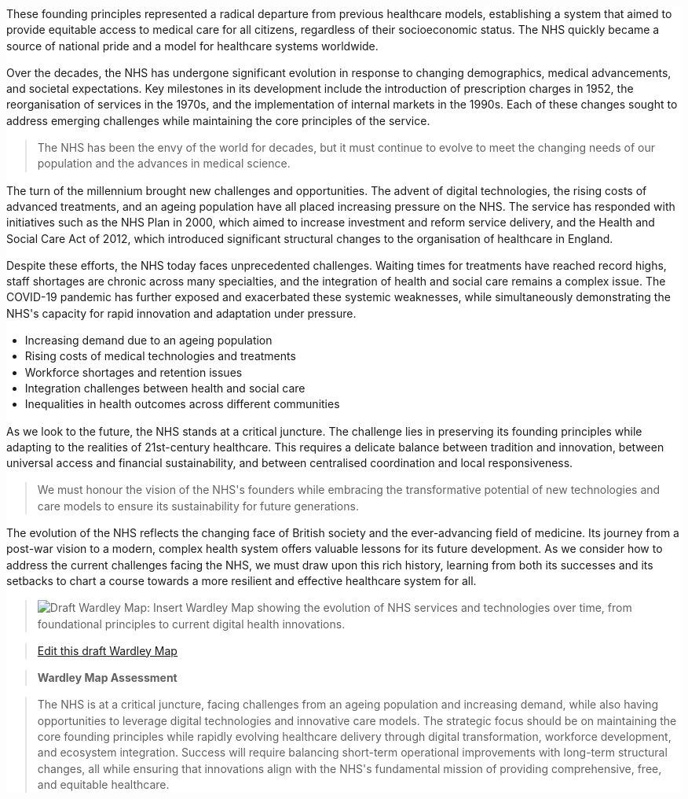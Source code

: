 These founding principles represented a radical departure from previous healthcare models, establishing a system that aimed to provide equitable access to medical care for all citizens, regardless of their socioeconomic status. The NHS quickly became a source of national pride and a model for healthcare systems worldwide.

Over the decades, the NHS has undergone significant evolution in response to changing demographics, medical advancements, and societal expectations. Key milestones in its development include the introduction of prescription charges in 1952, the reorganisation of services in the 1970s, and the implementation of internal markets in the 1990s. Each of these changes sought to address emerging challenges while maintaining the core principles of the service.

> The NHS has been the envy of the world for decades, but it must continue to evolve to meet the changing needs of our population and the advances in medical science.

The turn of the millennium brought new challenges and opportunities. The advent of digital technologies, the rising costs of advanced treatments, and an ageing population have all placed increasing pressure on the NHS. The service has responded with initiatives such as the NHS Plan in 2000, which aimed to increase investment and reform service delivery, and the Health and Social Care Act of 2012, which introduced significant structural changes to the organisation of healthcare in England.

Despite these efforts, the NHS today faces unprecedented challenges. Waiting times for treatments have reached record highs, staff shortages are chronic across many specialties, and the integration of health and social care remains a complex issue. The COVID-19 pandemic has further exposed and exacerbated these systemic weaknesses, while simultaneously demonstrating the NHS's capacity for rapid innovation and adaptation under pressure.

- Increasing demand due to an ageing population
- Rising costs of medical technologies and treatments
- Workforce shortages and retention issues
- Integration challenges between health and social care
- Inequalities in health outcomes across different communities

As we look to the future, the NHS stands at a critical juncture. The challenge lies in preserving its founding principles while adapting to the realities of 21st-century healthcare. This requires a delicate balance between tradition and innovation, between universal access and financial sustainability, and between centralised coordination and local responsiveness.

> We must honour the vision of the NHS's founders while embracing the transformative potential of new technologies and care models to ensure its sustainability for future generations.

The evolution of the NHS reflects the changing face of British society and the ever-advancing field of medicine. Its journey from a post-war vision to a modern, complex health system offers valuable lessons for its future development. As we consider how to address the current challenges facing the NHS, we must draw upon this rich history, learning from both its successes and its setbacks to chart a course towards a more resilient and effective healthcare system for all.

>![Draft Wardley Map: Insert Wardley Map showing the evolution of NHS services and technologies over time, from foundational principles to current digital health innovations.](https://images.wardleymaps.ai/map_ce090360-c040-460f-bc1e-e8823beea82b.png)

>[Edit this draft Wardley Map](https://create.wardleymaps.ai/#clone:a5b0a6c6cf4036cb9d)

> **Wardley Map Assessment**

> The NHS is at a critical juncture, facing challenges from an ageing population and increasing demand, while also having opportunities to leverage digital technologies and innovative care models. The strategic focus should be on maintaining the core founding principles while rapidly evolving healthcare delivery through digital transformation, workforce development, and ecosystem integration. Success will require balancing short-term operational improvements with long-term structural changes, all while ensuring that innovations align with the NHS's fundamental mission of providing comprehensive, free, and equitable healthcare.
